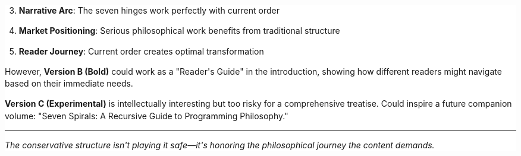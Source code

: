 3. **Narrative Arc**: The seven hinges work perfectly with current order

4. **Market Positioning**: Serious philosophical work benefits from traditional structure

5. **Reader Journey**: Current order creates optimal transformation

However, **Version B (Bold)** could work as a "Reader's Guide" in the introduction, showing how different readers might navigate based on their immediate needs.

**Version C (Experimental)** is intellectually interesting but too risky for a comprehensive treatise. Could inspire a future companion volume: "Seven Spirals: A Recursive Guide to Programming Philosophy."

---

*The conservative structure isn't playing it safe—it's honoring the philosophical journey the content demands.*
